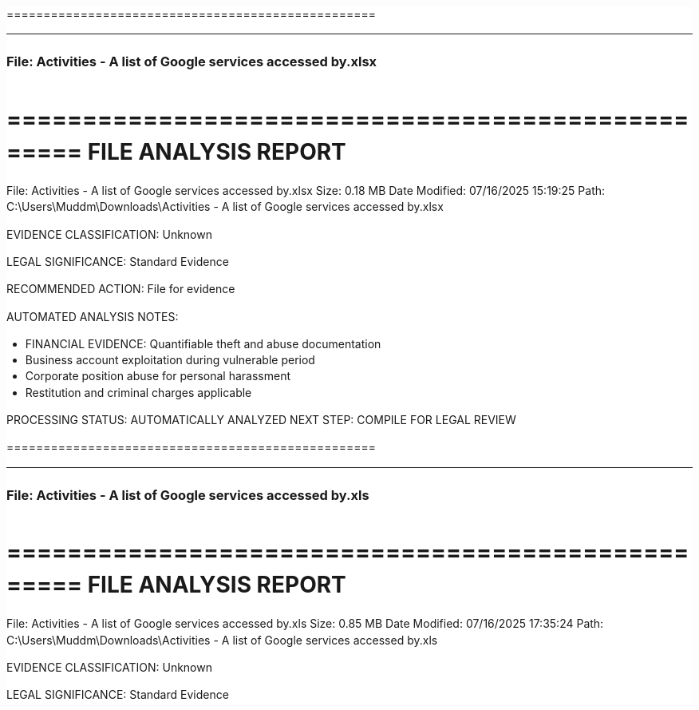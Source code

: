 ==================================================


---
### File: Activities - A list of Google services accessed by.xlsx
==================================================
FILE ANALYSIS REPORT
==================================================
File: Activities - A list of Google services accessed by.xlsx
Size: 0.18 MB
Date Modified: 07/16/2025 15:19:25
Path: C:\Users\Muddm\Downloads\Activities - A list of Google services accessed by.xlsx

EVIDENCE CLASSIFICATION:
Unknown

LEGAL SIGNIFICANCE:
Standard Evidence

RECOMMENDED ACTION:
File for evidence

AUTOMATED ANALYSIS NOTES:








- FINANCIAL EVIDENCE: Quantifiable theft and abuse documentation
- Business account exploitation during vulnerable period
- Corporate position abuse for personal harassment
- Restitution and criminal charges applicable

PROCESSING STATUS: AUTOMATICALLY ANALYZED
NEXT STEP: COMPILE FOR LEGAL REVIEW

==================================================


---
### File: Activities - A list of Google services accessed by.xls
==================================================
FILE ANALYSIS REPORT
==================================================
File: Activities - A list of Google services accessed by.xls
Size: 0.85 MB
Date Modified: 07/16/2025 17:35:24
Path: C:\Users\Muddm\Downloads\Activities - A list of Google services accessed by.xls

EVIDENCE CLASSIFICATION:
Unknown

LEGAL SIGNIFICANCE:
Standard Evidence

